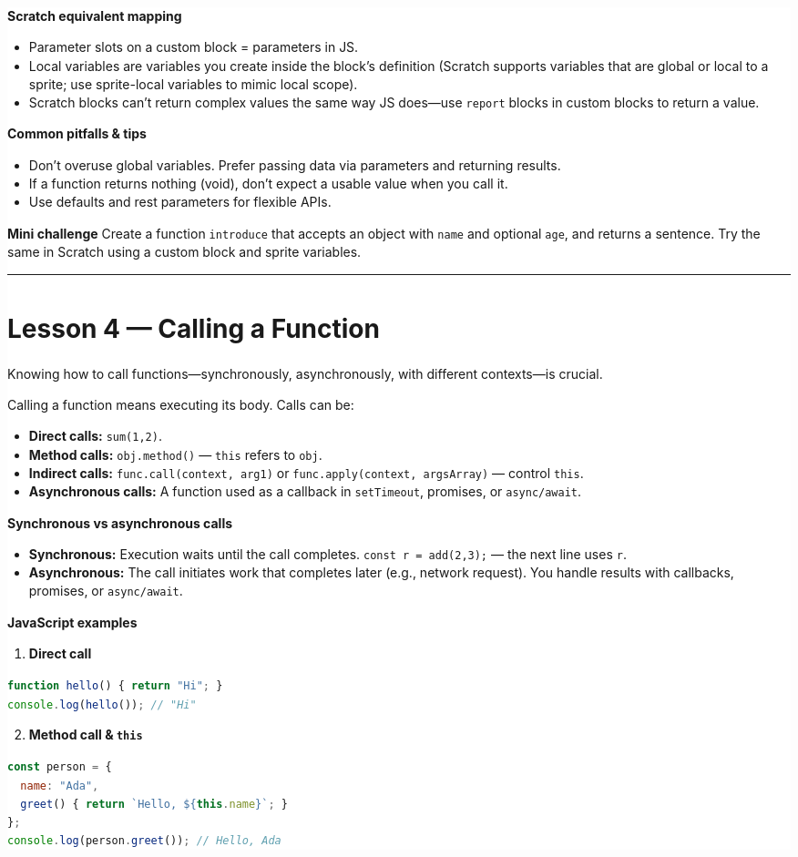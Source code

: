 **Scratch equivalent mapping**

* Parameter slots on a custom block = parameters in JS.
* Local variables are variables you create inside the block’s definition (Scratch supports variables that are global or local to a sprite; use sprite-local variables to mimic local scope).
* Scratch blocks can’t return complex values the same way JS does—use `report` blocks in custom blocks to return a value.

**Common pitfalls & tips**

* Don’t overuse global variables. Prefer passing data via parameters and returning results.
* If a function returns nothing (void), don’t expect a usable value when you call it.
* Use defaults and rest parameters for flexible APIs.

**Mini challenge**
Create a function `introduce` that accepts an object with `name` and optional `age`, and returns a sentence. Try the same in Scratch using a custom block and sprite variables.

---

# Lesson 4 — Calling a Function

Knowing how to call functions—synchronously, asynchronously, with different contexts—is crucial.

Calling a function means executing its body. Calls can be:

* **Direct calls:** `sum(1,2)`.
* **Method calls:** `obj.method()` — `this` refers to `obj`.
* **Indirect calls:** `func.call(context, arg1)` or `func.apply(context, argsArray)` — control `this`.
* **Asynchronous calls:** A function used as a callback in `setTimeout`, promises, or `async/await`.

**Synchronous vs asynchronous calls**

* **Synchronous:** Execution waits until the call completes. `const r = add(2,3);` — the next line uses `r`.
* **Asynchronous:** The call initiates work that completes later (e.g., network request). You handle results with callbacks, promises, or `async/await`.

**JavaScript examples**

1. **Direct call**

```javascript
function hello() { return "Hi"; }
console.log(hello()); // "Hi"
```

2. **Method call & `this`**

```javascript
const person = {
  name: "Ada",
  greet() { return `Hello, ${this.name}`; }
};
console.log(person.greet()); // Hello, Ada
```
